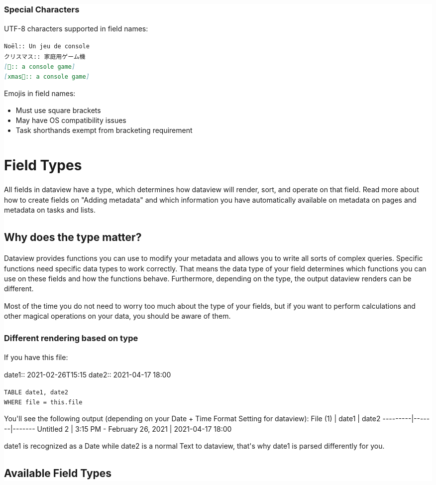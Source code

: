 ### Special Characters

UTF-8 characters supported in field names:

```markdown
Noël:: Un jeu de console
クリスマス:: 家庭用ゲーム機
[🎅:: a console game]
[xmas🎄:: a console game]
```

Emojis in field names:
- Must use square brackets
- May have OS compatibility issues
- Task shorthands exempt from bracketing requirement

# Field Types

All fields in dataview have a type, which determines how dataview will render, sort, and operate on that field. Read more about how to create fields on "Adding metadata" and which information you have automatically available on metadata on pages and metadata on tasks and lists.

## Why does the type matter?

Dataview provides functions you can use to modify your metadata and allows you to write all sorts of complex queries. Specific functions need specific data types to work correctly. That means the data type of your field determines which functions you can use on these fields and how the functions behave. Furthermore, depending on the type, the output dataview renders can be different.

Most of the time you do not need to worry too much about the type of your fields, but if you want to perform calculations and other magical operations on your data, you should be aware of them.

### Different rendering based on type

If you have this file:

date1:: 2021-02-26T15:15
date2:: 2021-04-17 18:00

```dataview
TABLE date1, date2
WHERE file = this.file
```

You'll see the following output (depending on your Date + Time Format Setting for dataview):
File (1) | date1 | date2
---------|-------|-------
Untitled 2 | 3:15 PM - February 26, 2021 | 2021-04-17 18:00

date1 is recognized as a Date while date2 is a normal Text to dataview, that's why date1 is parsed differently for you.

## Available Field Types
